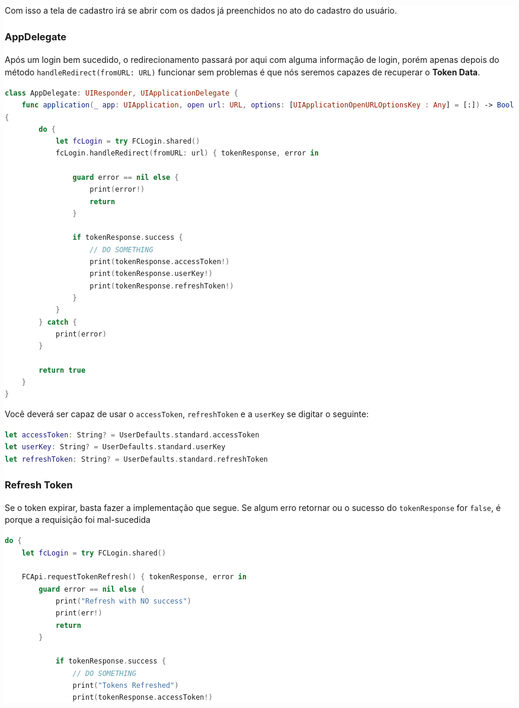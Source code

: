 ```swift
```

Com isso a tela de cadastro irá se abrir com os dados já preenchidos no ato do cadastro do usuário.

### AppDelegate

Após um login bem sucedido, o redirecionamento passará por aqui com alguma informação de login, porém apenas depois do método `handleRedirect(fromURL: URL)` funcionar sem problemas é que nós seremos capazes de recuperar o **Token Data**.

```swift
class AppDelegate: UIResponder, UIApplicationDelegate {
    func application(_ app: UIApplication, open url: URL, options: [UIApplicationOpenURLOptionsKey : Any] = [:]) -> Bool {
        do {
            let fcLogin = try FCLogin.shared()
            fcLogin.handleRedirect(fromURL: url) { tokenResponse, error in

                guard error == nil else {
                    print(error!)
                    return
                }

                if tokenResponse.success {
                    // DO SOMETHING
                    print(tokenResponse.accessToken!)
                    print(tokenResponse.userKey!)
                    print(tokenResponse.refreshToken!)
                }
            }
        } catch {
            print(error)
        }
        
        return true
    }
}
```

Você deverá ser capaz de usar o `accessToken`, `refreshToken` e a `userKey` se digitar o seguinte:

```swift
let accessToken: String? = UserDefaults.standard.accessToken
let userKey: String? = UserDefaults.standard.userKey
let refreshToken: String? = UserDefaults.standard.refreshToken
```

### Refresh Token

Se o token expirar, basta fazer a implementação que segue. Se algum erro retornar ou o sucesso do `tokenResponse` for `false`, é porque a requisição foi mal-sucedida

```swift
do {
	let fcLogin = try FCLogin.shared()

	FCApi.requestTokenRefresh() { tokenResponse, error in
		guard error == nil else {
			print("Refresh with NO success")
			print(err!)
			return
		}

            if tokenResponse.success {
                // DO SOMETHING
                print("Tokens Refreshed")
                print(tokenResponse.accessToken!)
```